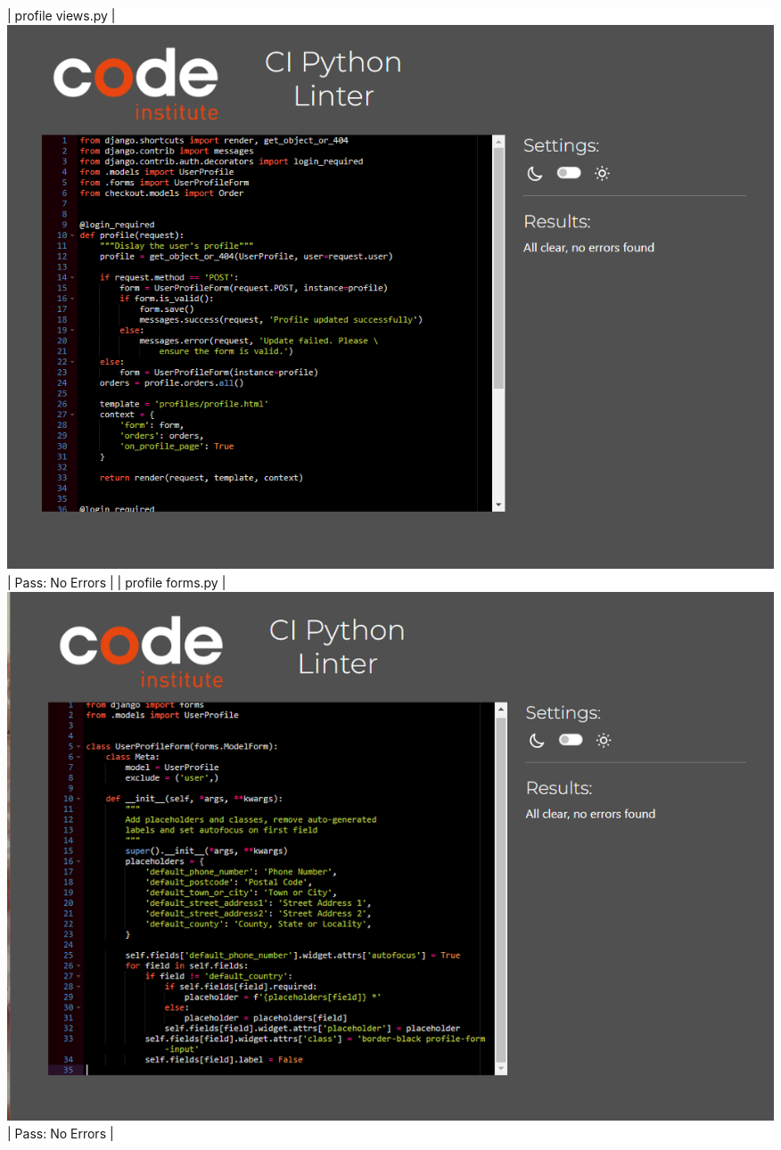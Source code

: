 | profile views.py | ![screenshot](docs/testing/python/profile-views.png) | Pass: No Errors |
| profile forms.py | ![screenshot](docs/testing/python/profiles-forms.png) | Pass: No Errors |